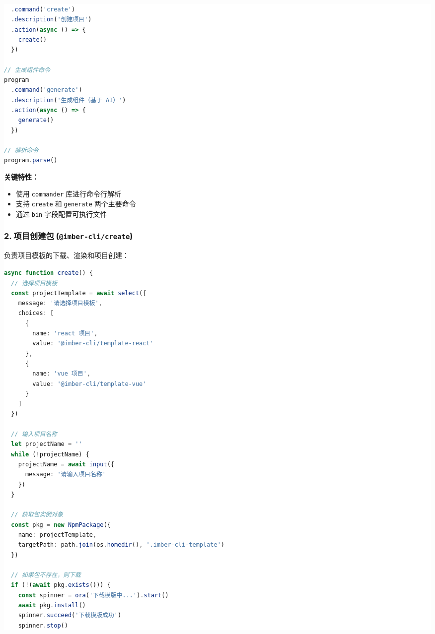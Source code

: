 ```typescript
  .command('create')
  .description('创建项目')
  .action(async () => {
    create()
  })

// 生成组件命令
program
  .command('generate')
  .description('生成组件（基于 AI）')
  .action(async () => {
    generate()
  })

// 解析命令
program.parse()
```

**关键特性：**

- 使用 `commander` 库进行命令行解析
- 支持 `create` 和 `generate` 两个主要命令
- 通过 `bin` 字段配置可执行文件

### 2. 项目创建包 (`@imber-cli/create`)

负责项目模板的下载、渲染和项目创建：

```typescript
async function create() {
  // 选择项目模板
  const projectTemplate = await select({
    message: '请选择项目模板',
    choices: [
      {
        name: 'react 项目',
        value: '@imber-cli/template-react'
      },
      {
        name: 'vue 项目',
        value: '@imber-cli/template-vue'
      }
    ]
  })

  // 输入项目名称
  let projectName = ''
  while (!projectName) {
    projectName = await input({
      message: '请输入项目名称'
    })
  }

  // 获取包实例对象
  const pkg = new NpmPackage({
    name: projectTemplate,
    targetPath: path.join(os.homedir(), '.imber-cli-template')
  })

  // 如果包不存在，则下载
  if (!(await pkg.exists())) {
    const spinner = ora('下载模版中...').start()
    await pkg.install()
    spinner.succeed('下载模版成功')
    spinner.stop()
```